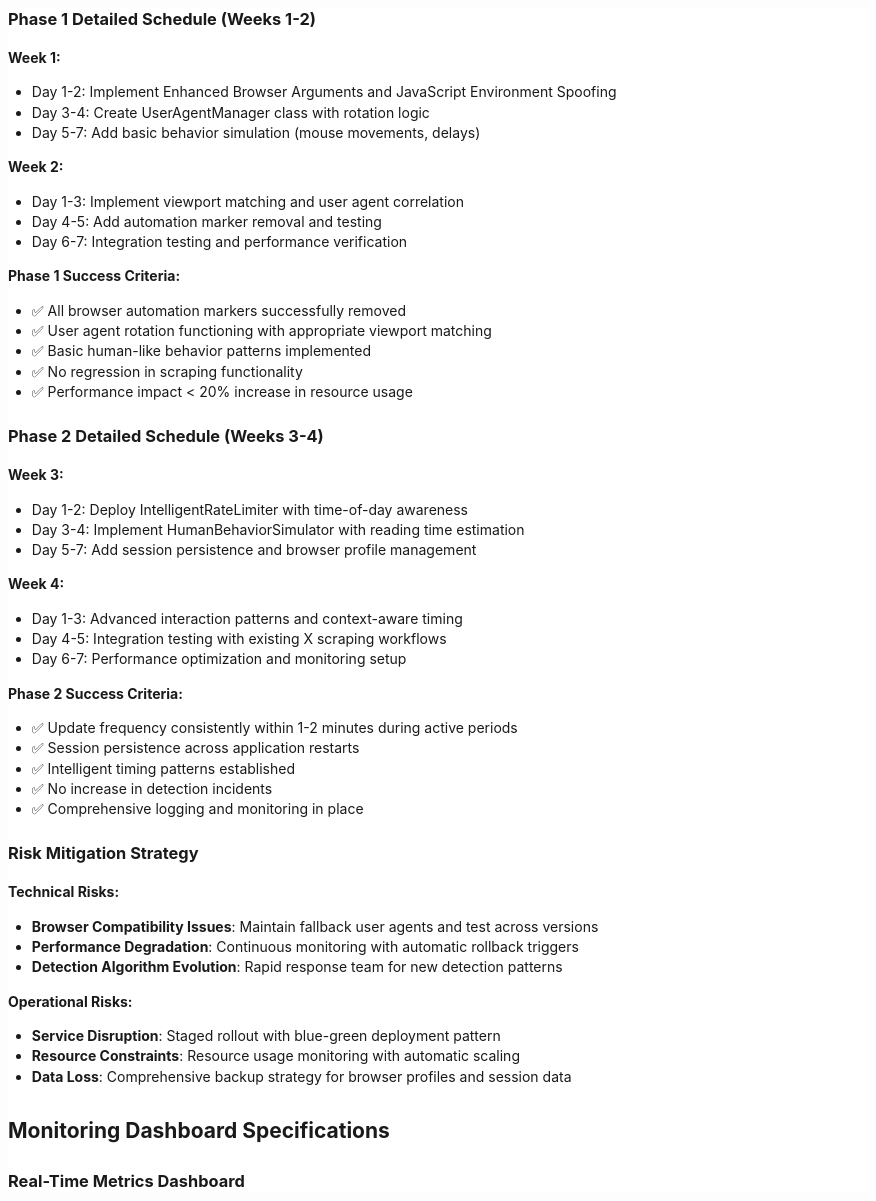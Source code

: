### Phase 1 Detailed Schedule (Weeks 1-2)

**Week 1:**
- Day 1-2: Implement Enhanced Browser Arguments and JavaScript Environment Spoofing
- Day 3-4: Create UserAgentManager class with rotation logic
- Day 5-7: Add basic behavior simulation (mouse movements, delays)

**Week 2:**
- Day 1-3: Implement viewport matching and user agent correlation
- Day 4-5: Add automation marker removal and testing
- Day 6-7: Integration testing and performance verification

**Phase 1 Success Criteria:**
- ✅ All browser automation markers successfully removed
- ✅ User agent rotation functioning with appropriate viewport matching
- ✅ Basic human-like behavior patterns implemented
- ✅ No regression in scraping functionality
- ✅ Performance impact < 20% increase in resource usage

### Phase 2 Detailed Schedule (Weeks 3-4)

**Week 3:**
- Day 1-2: Deploy IntelligentRateLimiter with time-of-day awareness
- Day 3-4: Implement HumanBehaviorSimulator with reading time estimation
- Day 5-7: Add session persistence and browser profile management

**Week 4:**
- Day 1-3: Advanced interaction patterns and context-aware timing
- Day 4-5: Integration testing with existing X scraping workflows
- Day 6-7: Performance optimization and monitoring setup

**Phase 2 Success Criteria:**
- ✅ Update frequency consistently within 1-2 minutes during active periods
- ✅ Session persistence across application restarts
- ✅ Intelligent timing patterns established
- ✅ No increase in detection incidents
- ✅ Comprehensive logging and monitoring in place

### Risk Mitigation Strategy

**Technical Risks:**
- **Browser Compatibility Issues**: Maintain fallback user agents and test across versions
- **Performance Degradation**: Continuous monitoring with automatic rollback triggers
- **Detection Algorithm Evolution**: Rapid response team for new detection patterns

**Operational Risks:**
- **Service Disruption**: Staged rollout with blue-green deployment pattern
- **Resource Constraints**: Resource usage monitoring with automatic scaling
- **Data Loss**: Comprehensive backup strategy for browser profiles and session data

## Monitoring Dashboard Specifications

### Real-Time Metrics Dashboard
